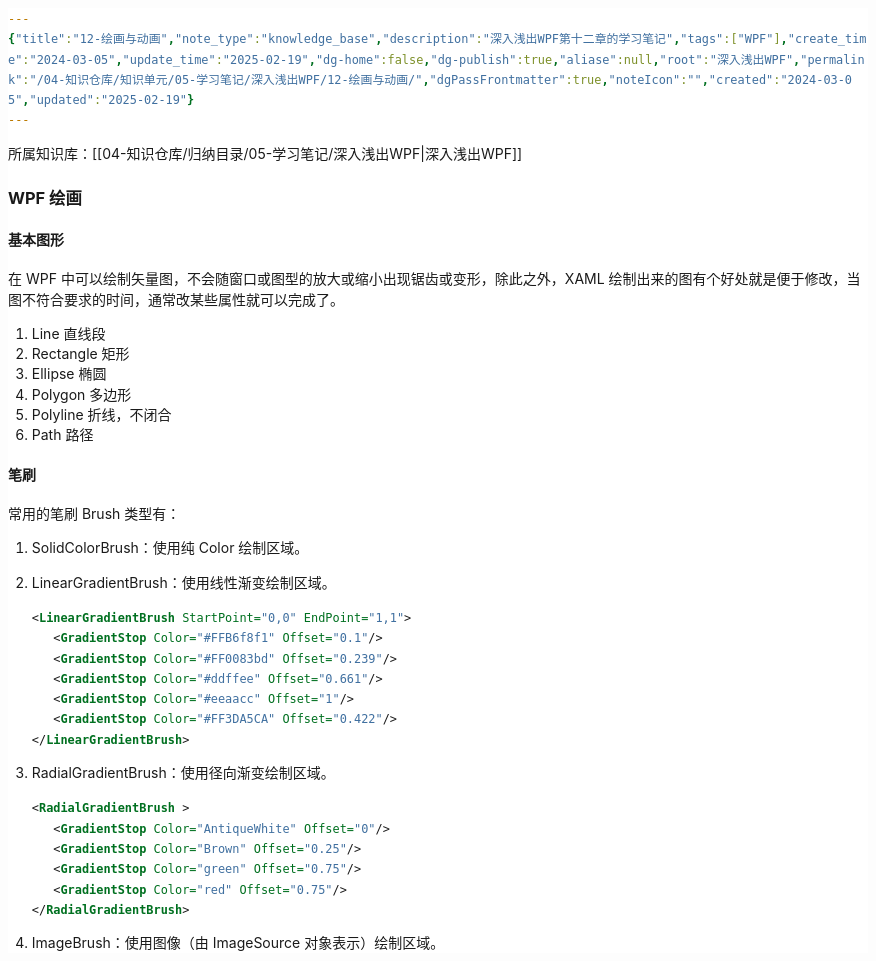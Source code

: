 ```yaml
---
{"title":"12-绘画与动画","note_type":"knowledge_base","description":"深入浅出WPF第十二章的学习笔记","tags":["WPF"],"create_time":"2024-03-05","update_time":"2025-02-19","dg-home":false,"dg-publish":true,"aliase":null,"root":"深入浅出WPF","permalink":"/04-知识仓库/知识单元/05-学习笔记/深入浅出WPF/12-绘画与动画/","dgPassFrontmatter":true,"noteIcon":"","created":"2024-03-05","updated":"2025-02-19"}
---
```



所属知识库：[[04-知识仓库/归纳目录/05-学习笔记/深入浅出WPF\|深入浅出WPF]]

### WPF 绘画

#### 基本图形

在 WPF 中可以绘制矢量图，不会随窗口或图型的放大或缩小出现锯齿或变形，除此之外，XAML 绘制出来的图有个好处就是便于修改，当图不符合要求的时间，通常改某些属性就可以完成了。

1. Line 直线段
2. Rectangle 矩形
3. Ellipse 椭圆
4. Polygon 多边形
5. Polyline 折线，不闭合
6. Path 路径

#### 笔刷

常用的笔刷 Brush 类型有：

1. SolidColorBrush：使用纯 Color 绘制区域。
2. LinearGradientBrush：使用线性渐变绘制区域。

	 ```xml
   <LinearGradientBrush StartPoint="0,0" EndPoint="1,1">
        <GradientStop Color="#FFB6f8f1" Offset="0.1"/>
        <GradientStop Color="#FF0083bd" Offset="0.239"/>
        <GradientStop Color="#ddffee" Offset="0.661"/>
        <GradientStop Color="#eeaacc" Offset="1"/>
        <GradientStop Color="#FF3DA5CA" Offset="0.422"/>
    </LinearGradientBrush>
   ```

3. RadialGradientBrush：使用径向渐变绘制区域。

	 ```xml
   <RadialGradientBrush >
        <GradientStop Color="AntiqueWhite" Offset="0"/>
        <GradientStop Color="Brown" Offset="0.25"/>
        <GradientStop Color="green" Offset="0.75"/>
        <GradientStop Color="red" Offset="0.75"/>
    </RadialGradientBrush>
   ```

4. ImageBrush：使用图像（由 ImageSource 对象表示）绘制区域。
